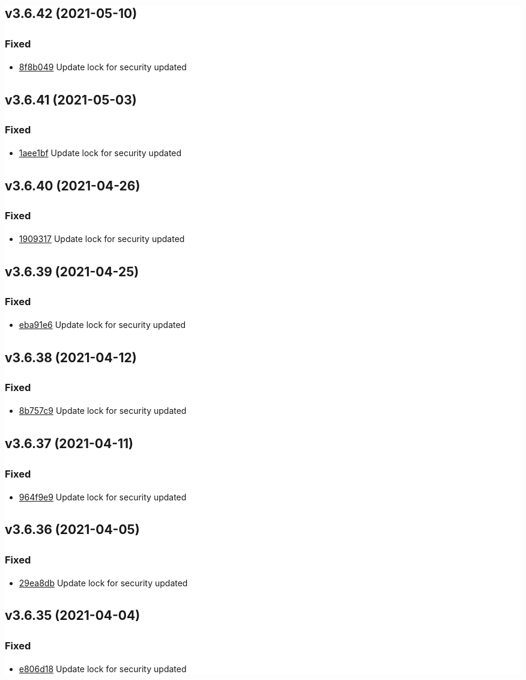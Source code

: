 ## v3.6.42 (2021-05-10)
### Fixed
- [8f8b049](https://github.com/fabulator/gpx-builder/commit/8f8b0493b9f31f74d97466c37bfeea76b231176e) Update lock for security updated

## v3.6.41 (2021-05-03)
### Fixed
- [1aee1bf](https://github.com/fabulator/gpx-builder/commit/1aee1bfc546bd93178cf121fa86f53bf66965c46) Update lock for security updated

## v3.6.40 (2021-04-26)
### Fixed
- [1909317](https://github.com/fabulator/gpx-builder/commit/190931738227ad986837852223711157e42f6706) Update lock for security updated

## v3.6.39 (2021-04-25)
### Fixed
- [eba91e6](https://github.com/fabulator/gpx-builder/commit/eba91e62f295af02e34b9fff71f467f3388d0252) Update lock for security updated

## v3.6.38 (2021-04-12)
### Fixed
- [8b757c9](https://github.com/fabulator/gpx-builder/commit/8b757c9fed2183086b41df9d791ce356936a7303) Update lock for security updated

## v3.6.37 (2021-04-11)
### Fixed
- [964f9e9](https://github.com/fabulator/gpx-builder/commit/964f9e9978008bd200a6e5fb20631edbfb3eb84b) Update lock for security updated

## v3.6.36 (2021-04-05)
### Fixed
- [29ea8db](https://github.com/fabulator/gpx-builder/commit/29ea8db02a3ebeecd8dbdd635d9ebe2e5c272f0c) Update lock for security updated

## v3.6.35 (2021-04-04)
### Fixed
- [e806d18](https://github.com/fabulator/gpx-builder/commit/e806d1872f08c2af9dad4c6422647be47ced80e5) Update lock for security updated
